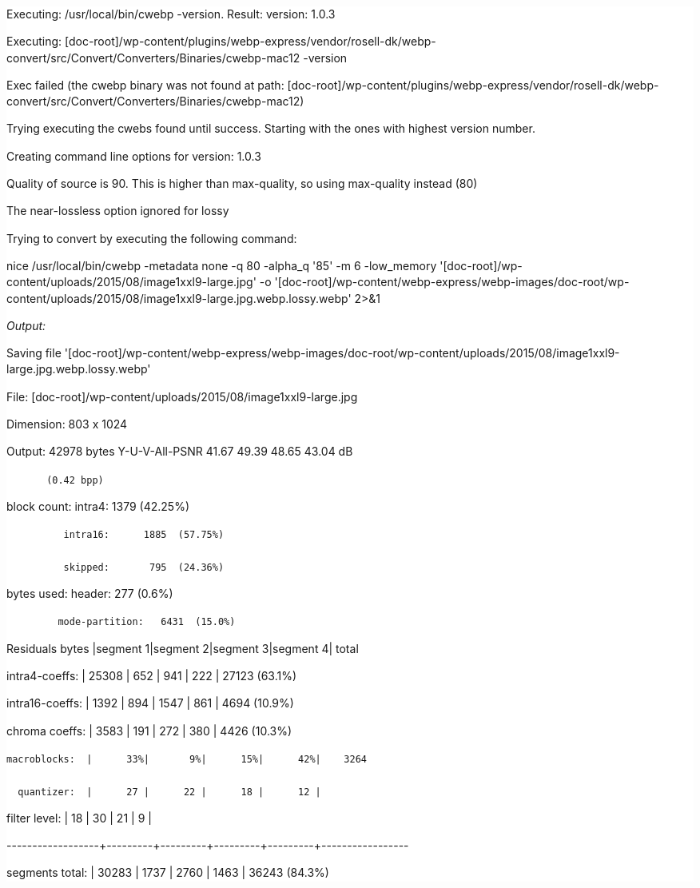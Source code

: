 Executing: /usr/local/bin/cwebp -version. Result: version: 1.0.3

Executing: [doc-root]/wp-content/plugins/webp-express/vendor/rosell-dk/webp-convert/src/Convert/Converters/Binaries/cwebp-mac12 -version

Exec failed (the cwebp binary was not found at path: [doc-root]/wp-content/plugins/webp-express/vendor/rosell-dk/webp-convert/src/Convert/Converters/Binaries/cwebp-mac12)

Trying executing the cwebs found until success. Starting with the ones with highest version number.

Creating command line options for version: 1.0.3

Quality of source is 90. This is higher than max-quality, so using max-quality instead (80)

The near-lossless option ignored for lossy

Trying to convert by executing the following command:

nice /usr/local/bin/cwebp -metadata none -q 80 -alpha_q '85' -m 6 -low_memory '[doc-root]/wp-content/uploads/2015/08/image1xxl9-large.jpg' -o '[doc-root]/wp-content/webp-express/webp-images/doc-root/wp-content/uploads/2015/08/image1xxl9-large.jpg.webp.lossy.webp' 2>&1


*Output:* 

Saving file '[doc-root]/wp-content/webp-express/webp-images/doc-root/wp-content/uploads/2015/08/image1xxl9-large.jpg.webp.lossy.webp'

File:      [doc-root]/wp-content/uploads/2015/08/image1xxl9-large.jpg

Dimension: 803 x 1024

Output:    42978 bytes Y-U-V-All-PSNR 41.67 49.39 48.65   43.04 dB

           (0.42 bpp)

block count:  intra4:       1379  (42.25%)

              intra16:      1885  (57.75%)

              skipped:       795  (24.36%)

bytes used:  header:            277  (0.6%)

             mode-partition:   6431  (15.0%)

 Residuals bytes  |segment 1|segment 2|segment 3|segment 4|  total

  intra4-coeffs:  |   25308 |     652 |     941 |     222 |   27123  (63.1%)

 intra16-coeffs:  |    1392 |     894 |    1547 |     861 |    4694  (10.9%)

  chroma coeffs:  |    3583 |     191 |     272 |     380 |    4426  (10.3%)

    macroblocks:  |      33%|       9%|      15%|      42%|    3264

      quantizer:  |      27 |      22 |      18 |      12 |

   filter level:  |      18 |      30 |      21 |       9 |

------------------+---------+---------+---------+---------+-----------------

 segments total:  |   30283 |    1737 |    2760 |    1463 |   36243  (84.3%)

